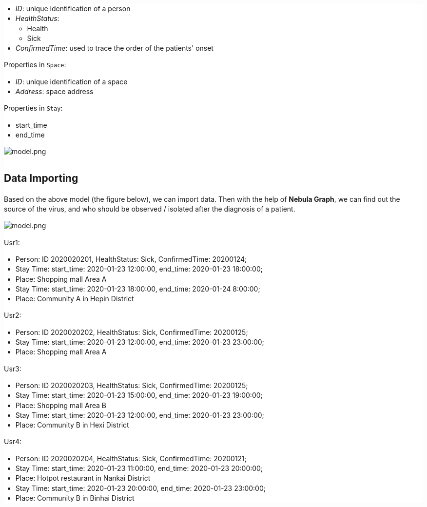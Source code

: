 - _ID_: unique identification of a person
- _HealthStatus_:
  - Health
  - Sick
- _ConfirmedTime_: used to trace the order of the patients' onset

Properties in `Space`:

- _ID_: unique identification of a space
- _Address_: space address

Properties in `Stay`:

- start_time
- end_time

![model.png](https://user-images.githubusercontent.com/56643819/74227963-7fed1400-4cfa-11ea-9fef-6deeb3a93eb5.png)

## Data Importing

Based on the above model (the figure below), we can import data. Then with the help of **Nebula Graph**, we can find out the source of the virus, and who should be observed / isolated after the diagnosis of a patient.

![model.png](https://user-images.githubusercontent.com/56643819/74228071-b0cd4900-4cfa-11ea-8364-5427731183eb.png)

Usr1:

- Person: ID 2020020201, HealthStatus: Sick, ConfirmedTime: 20200124;
- Stay Time: start_time: 2020-01-23 12:00:00, end_time: 2020-01-23 18:00:00;
- Place: Shopping mall Area A
- Stay Time: start_time: 2020-01-23 18:00:00, end_time: 2020-01-24 8:00:00;
- Place: Community A in Hepin District

Usr2:

- Person: ID 2020020202, HealthStatus: Sick, ConfirmedTime: 20200125;
- Stay Time: start_time: 2020-01-23 12:00:00, end_time: 2020-01-23 23:00:00;
- Place: Shopping mall Area A

Usr3:

- Person: ID 2020020203, HealthStatus: Sick, ConfirmedTime: 20200125;
- Stay Time: start_time: 2020-01-23 15:00:00, end_time: 2020-01-23 19:00:00;
- Place: Shopping mall Area B
- Stay Time: start_time: 2020-01-23 12:00:00, end_time: 2020-01-23 23:00:00;
- Place: Community B in Hexi District

Usr4:

- Person: ID 2020020204, HealthStatus: Sick, ConfirmedTime: 20200121;
- Stay Time: start_time: 2020-01-23 11:00:00, end_time: 2020-01-23 20:00:00;
- Place: Hotpot restaurant in Nankai District
- Stay Time: start_time: 2020-01-23 20:00:00, end_time: 2020-01-23 23:00:00;
- Place: Community B in Binhai District
